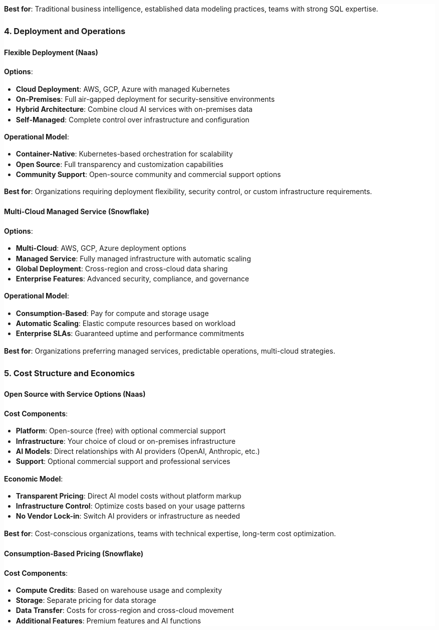 **Best for**: Traditional business intelligence, established data modeling practices, teams with strong SQL expertise.

### 4. Deployment and Operations

#### Flexible Deployment (Naas)
**Options**:
- **Cloud Deployment**: AWS, GCP, Azure with managed Kubernetes
- **On-Premises**: Full air-gapped deployment for security-sensitive environments
- **Hybrid Architecture**: Combine cloud AI services with on-premises data
- **Self-Managed**: Complete control over infrastructure and configuration

**Operational Model**:
- **Container-Native**: Kubernetes-based orchestration for scalability
- **Open Source**: Full transparency and customization capabilities
- **Community Support**: Open-source community and commercial support options

**Best for**: Organizations requiring deployment flexibility, security control, or custom infrastructure requirements.

#### Multi-Cloud Managed Service (Snowflake)
**Options**:
- **Multi-Cloud**: AWS, GCP, Azure deployment options
- **Managed Service**: Fully managed infrastructure with automatic scaling
- **Global Deployment**: Cross-region and cross-cloud data sharing
- **Enterprise Features**: Advanced security, compliance, and governance

**Operational Model**:
- **Consumption-Based**: Pay for compute and storage usage
- **Automatic Scaling**: Elastic compute resources based on workload
- **Enterprise SLAs**: Guaranteed uptime and performance commitments

**Best for**: Organizations preferring managed services, predictable operations, multi-cloud strategies.

### 5. Cost Structure and Economics

#### Open Source with Service Options (Naas)
**Cost Components**:
- **Platform**: Open-source (free) with optional commercial support
- **Infrastructure**: Your choice of cloud or on-premises infrastructure
- **AI Models**: Direct relationships with AI providers (OpenAI, Anthropic, etc.)
- **Support**: Optional commercial support and professional services

**Economic Model**:
- **Transparent Pricing**: Direct AI model costs without platform markup
- **Infrastructure Control**: Optimize costs based on your usage patterns
- **No Vendor Lock-in**: Switch AI providers or infrastructure as needed

**Best for**: Cost-conscious organizations, teams with technical expertise, long-term cost optimization.

#### Consumption-Based Pricing (Snowflake)
**Cost Components**:
- **Compute Credits**: Based on warehouse usage and complexity
- **Storage**: Separate pricing for data storage
- **Data Transfer**: Costs for cross-region and cross-cloud movement
- **Additional Features**: Premium features and AI functions

